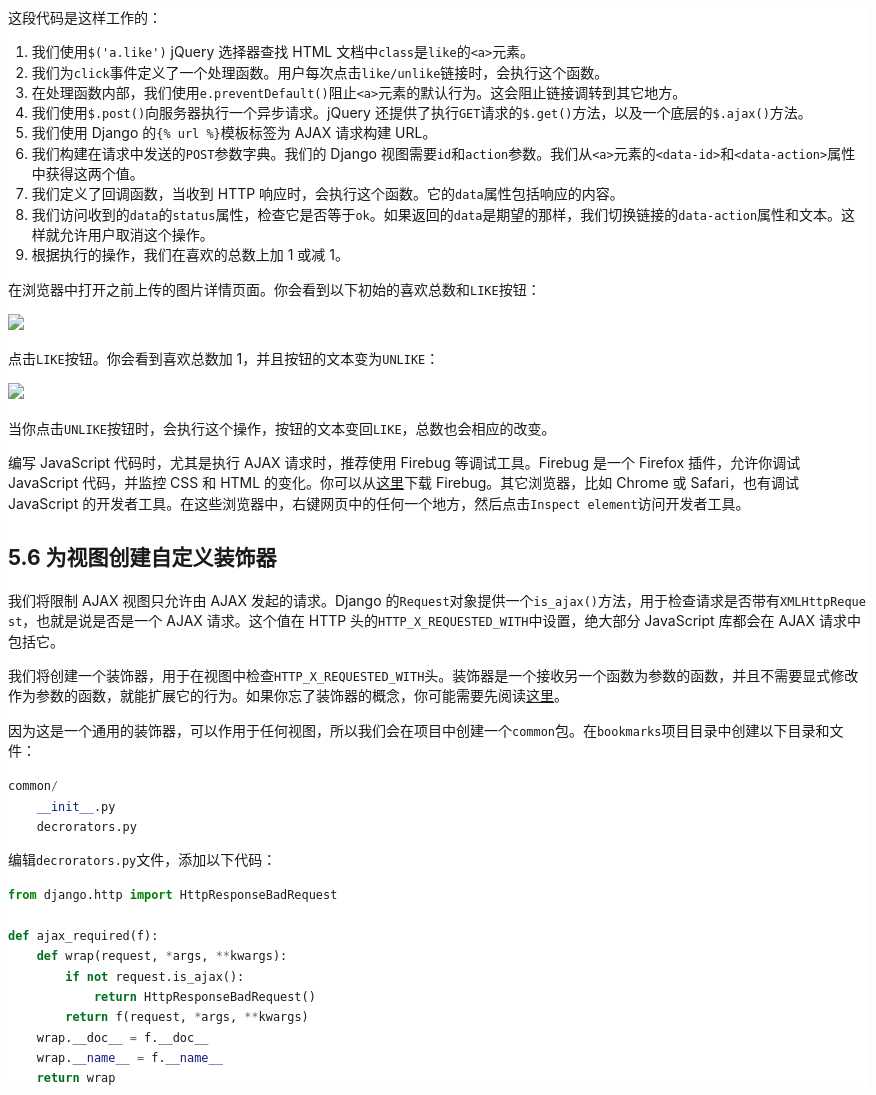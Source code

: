 这段代码是这样工作的：

1. 我们使用`$('a.like')` jQuery 选择器查找 HTML 文档中`class`是`like`的`<a>`元素。
2. 我们为`click`事件定义了一个处理函数。用户每次点击`like/unlike`链接时，会执行这个函数。
3. 在处理函数内部，我们使用`e.preventDefault()`阻止`<a>`元素的默认行为。这会阻止链接调转到其它地方。
4. 我们使用`$.post()`向服务器执行一个异步请求。jQuery 还提供了执行`GET`请求的`$.get()`方法，以及一个底层的`$.ajax()`方法。
5. 我们使用 Django 的`{% url %}`模板标签为 AJAX 请求构建 URL。
6. 我们构建在请求中发送的`POST`参数字典。我们的 Django 视图需要`id`和`action`参数。我们从`<a>`元素的`<data-id>`和`<data-action>`属性中获得这两个值。
7. 我们定义了回调函数，当收到 HTTP 响应时，会执行这个函数。它的`data`属性包括响应的内容。
8. 我们访问收到的`data`的`status`属性，检查它是否等于`ok`。如果返回的`data`是期望的那样，我们切换链接的`data-action`属性和文本。这样就允许用户取消这个操作。
9. 根据执行的操作，我们在喜欢的总数上加 1 或减 1。

在浏览器中打开之前上传的图片详情页面。你会看到以下初始的喜欢总数和`LIKE`按钮：

![](http://ooyedgh9k.bkt.clouddn.com/%E5%9B%BE5.7.png)

点击`LIKE`按钮。你会看到喜欢总数加 1，并且按钮的文本变为`UNLIKE`：

![](http://ooyedgh9k.bkt.clouddn.com/%E5%9B%BE5.8.png)

当你点击`UNLIKE`按钮时，会执行这个操作，按钮的文本变回`LIKE`，总数也会相应的改变。

编写 JavaScript 代码时，尤其是执行 AJAX 请求时，推荐使用 Firebug 等调试工具。Firebug 是一个 Firefox 插件，允许你调试 JavaScript 代码，并监控 CSS 和 HTML 的变化。你可以从[这里](http://getfirebug.com/)下载 Firebug。其它浏览器，比如 Chrome 或 Safari，也有调试 JavaScript 的开发者工具。在这些浏览器中，右键网页中的任何一个地方，然后点击`Inspect element`访问开发者工具。

## 5.6 为视图创建自定义装饰器

我们将限制 AJAX 视图只允许由 AJAX 发起的请求。Django 的`Request`对象提供一个`is_ajax()`方法，用于检查请求是否带有`XMLHttpRequest`，也就是说是否是一个 AJAX 请求。这个值在 HTTP 头的`HTTP_X_REQUESTED_WITH`中设置，绝大部分 JavaScript 库都会在 AJAX 请求中包括它。

我们将创建一个装饰器，用于在视图中检查`HTTP_X_REQUESTED_WITH`头。装饰器是一个接收另一个函数为参数的函数，并且不需要显式修改作为参数的函数，就能扩展它的行为。如果你忘了装饰器的概念，你可能需要先阅读[这里](https://www.python.org/dev/peps/pep-0318/)。

因为这是一个通用的装饰器，可以作用于任何视图，所以我们会在项目中创建一个`common`包。在`bookmarks`项目目录中创建以下目录和文件：

```py
common/
	__init__.py
	decrorators.py
```

编辑`decrorators.py`文件，添加以下代码：

```py
from django.http import HttpResponseBadRequest

def ajax_required(f):
    def wrap(request, *args, **kwargs):
        if not request.is_ajax():
            return HttpResponseBadRequest()
        return f(request, *args, **kwargs)
    wrap.__doc__ = f.__doc__
    wrap.__name__ = f.__name__
    return wrap
```
